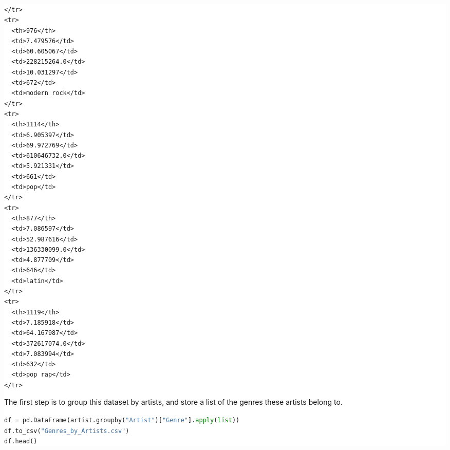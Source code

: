     </tr>
    <tr>
      <th>976</th>
      <td>7.479576</td>
      <td>60.605067</td>
      <td>228215264.0</td>
      <td>10.031297</td>
      <td>672</td>
      <td>modern rock</td>
    </tr>
    <tr>
      <th>1114</th>
      <td>6.905397</td>
      <td>69.972769</td>
      <td>610646732.0</td>
      <td>5.921331</td>
      <td>661</td>
      <td>pop</td>
    </tr>
    <tr>
      <th>877</th>
      <td>7.086597</td>
      <td>52.987616</td>
      <td>136330099.0</td>
      <td>4.877709</td>
      <td>646</td>
      <td>latin</td>
    </tr>
    <tr>
      <th>1119</th>
      <td>7.185918</td>
      <td>64.167987</td>
      <td>372617074.0</td>
      <td>7.083994</td>
      <td>632</td>
      <td>pop rap</td>
    </tr>
  </tbody>
</table>
</div>



The first step is to group this dataset by artists, and store a list of the genres these artists belong to.


```python
df = pd.DataFrame(artist.groupby("Artist")["Genre"].apply(list))
df.to_csv("Genres_by_Artists.csv")
df.head()
```


